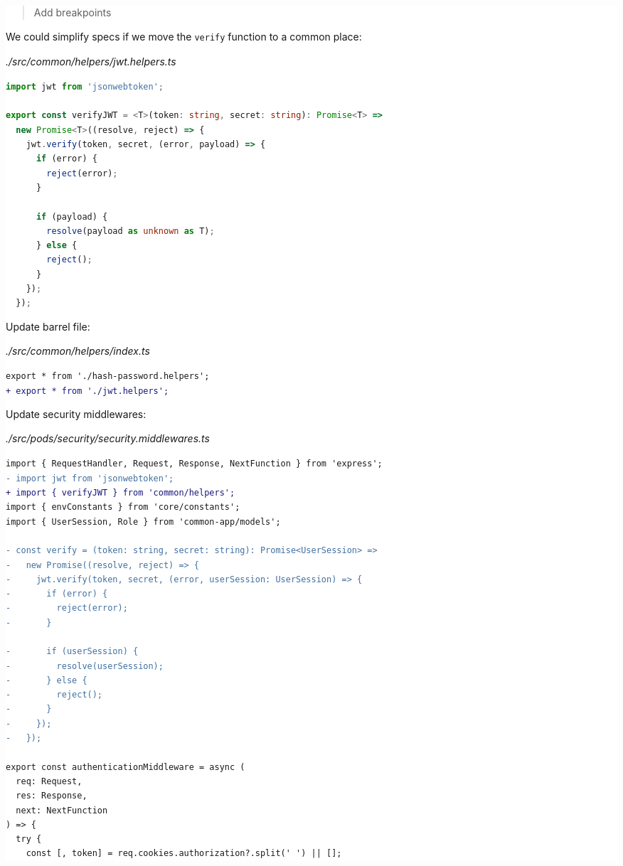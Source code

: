 > Add breakpoints

We could simplify specs if we move the `verify` function to a common place:

_./src/common/helpers/jwt.helpers.ts_

```typescript
import jwt from 'jsonwebtoken';

export const verifyJWT = <T>(token: string, secret: string): Promise<T> =>
  new Promise<T>((resolve, reject) => {
    jwt.verify(token, secret, (error, payload) => {
      if (error) {
        reject(error);
      }

      if (payload) {
        resolve(payload as unknown as T);
      } else {
        reject();
      }
    });
  });

```

Update barrel file:

_./src/common/helpers/index.ts_

```diff
export * from './hash-password.helpers';
+ export * from './jwt.helpers';

```

Update security middlewares:

_./src/pods/security/security.middlewares.ts_

```diff
import { RequestHandler, Request, Response, NextFunction } from 'express';
- import jwt from 'jsonwebtoken';
+ import { verifyJWT } from 'common/helpers';
import { envConstants } from 'core/constants';
import { UserSession, Role } from 'common-app/models';

- const verify = (token: string, secret: string): Promise<UserSession> =>
-   new Promise((resolve, reject) => {
-     jwt.verify(token, secret, (error, userSession: UserSession) => {
-       if (error) {
-         reject(error);
-       }

-       if (userSession) {
-         resolve(userSession);
-       } else {
-         reject();
-       }
-     });
-   });

export const authenticationMiddleware = async (
  req: Request,
  res: Response,
  next: NextFunction
) => {
  try {
    const [, token] = req.cookies.authorization?.split(' ') || [];
```